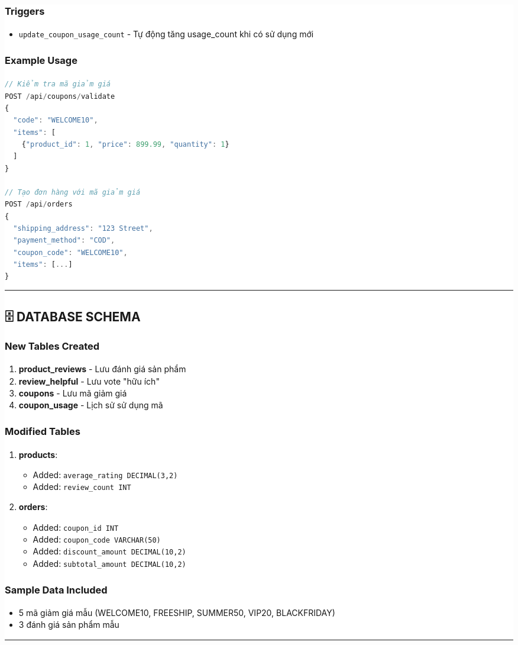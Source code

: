 ### Triggers
- `update_coupon_usage_count` - Tự động tăng usage_count khi có sử dụng mới

### Example Usage
```javascript
// Kiểm tra mã giảm giá
POST /api/coupons/validate
{
  "code": "WELCOME10",
  "items": [
    {"product_id": 1, "price": 899.99, "quantity": 1}
  ]
}

// Tạo đơn hàng với mã giảm giá
POST /api/orders
{
  "shipping_address": "123 Street",
  "payment_method": "COD",
  "coupon_code": "WELCOME10",
  "items": [...]
}
```

---

## 🗄️ DATABASE SCHEMA

### New Tables Created
1. **product_reviews** - Lưu đánh giá sản phẩm
2. **review_helpful** - Lưu vote "hữu ích"
3. **coupons** - Lưu mã giảm giá
4. **coupon_usage** - Lịch sử sử dụng mã

### Modified Tables
1. **products**:
   - Added: `average_rating DECIMAL(3,2)`
   - Added: `review_count INT`

2. **orders**:
   - Added: `coupon_id INT`
   - Added: `coupon_code VARCHAR(50)`
   - Added: `discount_amount DECIMAL(10,2)`
   - Added: `subtotal_amount DECIMAL(10,2)`

### Sample Data Included
- 5 mã giảm giá mẫu (WELCOME10, FREESHIP, SUMMER50, VIP20, BLACKFRIDAY)
- 3 đánh giá sản phẩm mẫu

---
